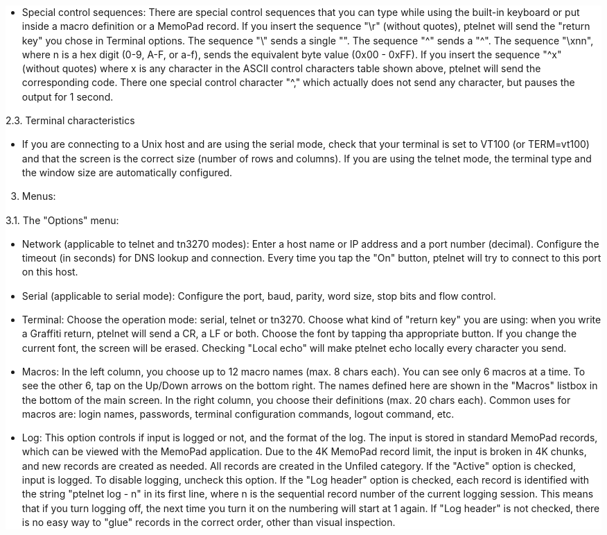  - Special control sequences:
   There are special control sequences that you can type while using the
   built-in keyboard or put inside a macro definition or a MemoPad record.
   If you insert the sequence "\r" (without quotes), ptelnet will send the
   "return key" you chose in Terminal options.
   The sequence "\\" sends a single "\".
   The sequence "\^" sends a "^".
   The sequence "\xnn", where n is a hex digit (0-9, A-F, or a-f), sends the
   equivalent byte value (0x00 - 0xFF).
   If you insert the sequence "^x" (without quotes) where x is any character in
   the ASCII control characters table shown above, ptelnet will send the
   corresponding code.
   There one special control character "^," which actually does not
   send any character, but pauses the output for 1 second.

2.3. Terminal characteristics

 - If you are connecting to a Unix host and are using the serial mode, check
   that your terminal is set to VT100 (or TERM=vt100)
   and that the screen is the correct size (number of rows and columns).
   If you are using the telnet mode, the terminal type and the window size 
   are automatically configured.

3. Menus:

3.1. The "Options" menu:

 - Network (applicable to telnet and tn3270 modes):
   Enter a host name or IP address and a port number (decimal).
   Configure the timeout (in seconds) for DNS lookup and connection.
   Every time you tap the "On" button, ptelnet will try to
   connect to this port on this host.

 - Serial (applicable to serial mode):
   Configure the port, baud, parity, word size, stop bits and flow control.

 - Terminal:
   Choose the operation mode: serial, telnet or tn3270.
   Choose what kind of "return key" you are using: when you write a
   Graffiti return, ptelnet will send a CR, a LF or both.
   Choose the font by tapping tha appropriate button.
   If you change the current font, the screen will be erased.
   Checking "Local echo" will make ptelnet echo locally every
   character you send.

 - Macros:
   In the left column, you choose up to 12 macro names (max. 8 chars each).
   You can see only 6 macros at a time. To see the other 6, tap on the Up/Down
   arrows on the bottom right. The names defined here are shown in the "Macros" 
   listbox in the bottom of the main screen.
   In the right column, you choose their definitions (max. 20 chars each).
   Common uses for macros are: login names, passwords, terminal
   configuration commands, logout command, etc.
 
 - Log:
   This option controls if input is logged or not, and the format of the log.
   The input is stored in standard MemoPad records, which can be viewed with
   the MemoPad application. Due to the 4K MemoPad record limit, the input is
   broken in 4K chunks, and new records are created as needed. All records are
   created in the Unfiled category.
   If the "Active" option is checked, input is logged. To disable logging,
   uncheck this option.
   If the "Log header" option is checked, each record is identified with the
   string "ptelnet log - n" in its first line, where n is the sequential
   record number of the current logging session. This means that if you turn
   logging off, the next time you turn it on the numbering will start at 1
   again. If "Log header" is not checked, there is no easy way to "glue"
   records in the correct order, other than visual inspection.